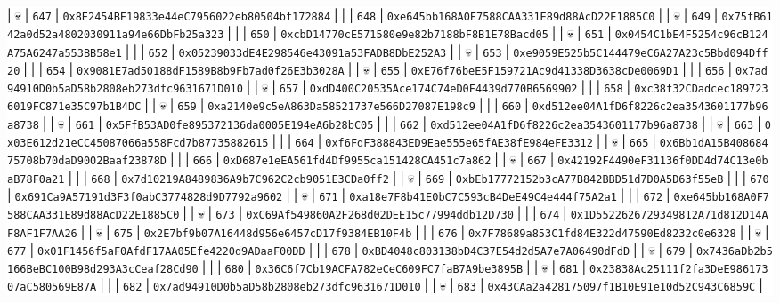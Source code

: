 | 💀 | `647` | `0x8E2454BF19833e44eC7956022eb80504bf172884` |
|  | `648` | `0xe645bb168A0F7588CAA331E89d88AcD22E1885C0` |
| 💀 | `649` | `0x75fB6142a0d52a4802030911a94e66DbFb25a323` |
|  | `650` | `0xcbD14770cE571580e9e82b7188bF8B1E78Bacd05` |
| 💀 | `651` | `0x0454C1bE4F5254c96cB124A75A6247a553BB58e1` |
|  | `652` | `0x05239033dE4E298546e43091a53FADB8DbE252A3` |
| 💀 | `653` | `0xe9059E525b5C144479eC6A27A23c5Bbd094Dff20` |
|  | `654` | `0x9081E7ad50188dF1589B8b9Fb7ad0f26E3b3028A` |
| 💀 | `655` | `0xE76f76beE5F159721Ac9d41338D3638cDe0069D1` |
|  | `656` | `0x7ad94910D0b5aD58b2808eb273dfc9631671D010` |
| 💀 | `657` | `0xdD400C20535Ace174C74eD0F4439d770B6569902` |
|  | `658` | `0xc38f32CDadcec1897236019FC871e35C97b1B4DC` |
| 💀 | `659` | `0xa2140e9c5eA863Da58521737e566D27087E198c9` |
|  | `660` | `0xd512ee04A1fD6f8226c2ea3543601177b96a8738` |
| 💀 | `661` | `0x5FfB53AD0fe895372136da0005E194eA6b28bC05` |
|  | `662` | `0xd512ee04A1fD6f8226c2ea3543601177b96a8738` |
| 💀 | `663` | `0x03E612d21eCC45087066a558Fcd7b87735882615` |
|  | `664` | `0xf6FdF388843ED9Eae555e65fAE38fE984eFE3312` |
| 💀 | `665` | `0x6Bb1dA15B40868475708b70daD9002Baaf23878D` |
|  | `666` | `0xD687e1eEA561fd4Df9955ca151428CA451c7a862` |
| 💀 | `667` | `0x42192F4490eF31136f0DD4d74C13e0baB78F0a21` |
|  | `668` | `0x7d10219A8489836A9b7C962C2cb9051E3CDa0ff2` |
| 💀 | `669` | `0xbEb17772152b3cA77B842BBD51d7D0A5D63f55eB` |
|  | `670` | `0x691Ca9A57191d3F3f0abC3774828d9D7792a9602` |
| 💀 | `671` | `0xa18e7F8b41E0bC7C593cB4DeE49C4e444f75A2a1` |
|  | `672` | `0xe645bb168A0F7588CAA331E89d88AcD22E1885C0` |
| 💀 | `673` | `0xC69Af549860A2F268d02DEE15c77994ddb12D730` |
|  | `674` | `0x1D5522626729349812A71d812D14AF8AF1F7AA26` |
| 💀 | `675` | `0x2E7bf9b07A16448d956e6457cD17f9384EB10F4b` |
|  | `676` | `0x7F78689a853C1fd84E322d47590Ed8232c0e6328` |
| 💀 | `677` | `0x01F1456f5aF0AfdF17AA05Efe4220d9ADaaF00DD` |
|  | `678` | `0xBD4048c803138bD4C37E54d2d5A7e7A06490dFdD` |
| 💀 | `679` | `0x7436aDb2b5166BeBC100B98d293A3cCeaf28Cd90` |
|  | `680` | `0x36C6f7Cb19ACFA782eCeC609FC7faB7A9be3895B` |
| 💀 | `681` | `0x23838Ac25111f2fa3DeE98617307aC580569E87A` |
|  | `682` | `0x7ad94910D0b5aD58b2808eb273dfc9631671D010` |
| 💀 | `683` | `0x43CAa2a428175097f1B10E91e10d52C943C6859C` |